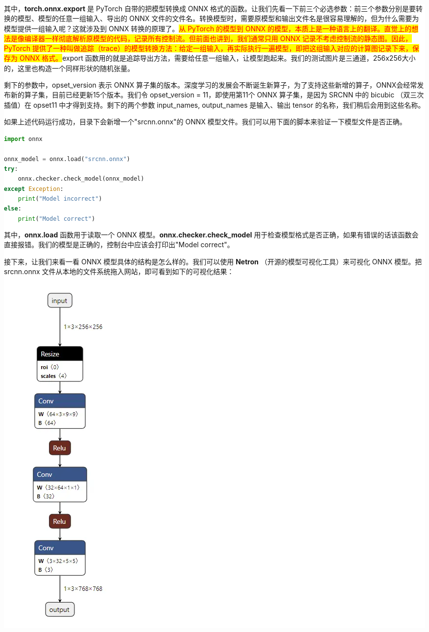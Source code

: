 其中，**torch.onnx.export** 是 PyTorch 自带的把模型转换成 ONNX 格式的函数。让我们先看一下前三个必选参数：前三个参数分别是要转换的模型、模型的任意一组输入、导出的 ONNX 文件的文件名。转换模型时，需要原模型和输出文件名是很容易理解的，但为什么需要为模型提供一组输入呢？这就涉及到 ONNX 转换的原理了。<mark style="color:red;">从 PyTorch 的模型到 ONNX 的模型，本质上是一种语言上的翻译。直觉上的想法是像编译器一样彻底解析原模型的代码，记录所有控制流。但前面也讲到，我们通常只用 ONNX 记录不考虑控制流的静态图。因此，PyTorch 提供了一种叫做追踪（trace）的模型转换方法：给定一组输入，再实际执行一遍模型，即把这组输入对应的计算图记录下来，保存为 ONNX 格式。</mark>export 函数用的就是追踪导出方法，需要给任意一组输入，让模型跑起来。我们的测试图片是三通道，256x256大小的，这里也构造一个同样形状的随机张量。

剩下的参数中，opset\_version 表示 ONNX 算子集的版本。深度学习的发展会不断诞生新算子，为了支持这些新增的算子，ONNX会经常发布新的算子集，目前已经更新15个版本。我们令 opset\_version = 11，即使用第11个 ONNX 算子集，是因为 SRCNN 中的 bicubic （双三次插值）在 opset11 中才得到支持。剩下的两个参数 input\_names, output\_names 是输入、输出 tensor 的名称，我们稍后会用到这些名称。

如果上述代码运行成功，目录下会新增一个"srcnn.onnx"的 ONNX 模型文件。我们可以用下面的脚本来验证一下模型文件是否正确。

```python
import onnx

onnx_model = onnx.load("srcnn.onnx")
try:
    onnx.checker.check_model(onnx_model)
except Exception:
    print("Model incorrect")
else:
    print("Model correct")
```

其中，**onnx.load** 函数用于读取一个 ONNX 模型。**onnx.checker.check\_model** 用于检查模型格式是否正确，如果有错误的话该函数会直接报错。我们的模型是正确的，控制台中应该会打印出"Model correct"。

接下来，让我们来看一看 ONNX 模型具体的结构是怎么样的。我们可以使用 **Netron** （开源的模型可视化工具）来可视化 ONNX 模型。把 srcnn.onnx 文件从本地的文件系统拖入网站，即可看到如下的可视化结果：

<figure><img src="../../.gitbook/assets/图片 (1) (1) (1) (1).png" alt=""><figcaption></figcaption></figure>
